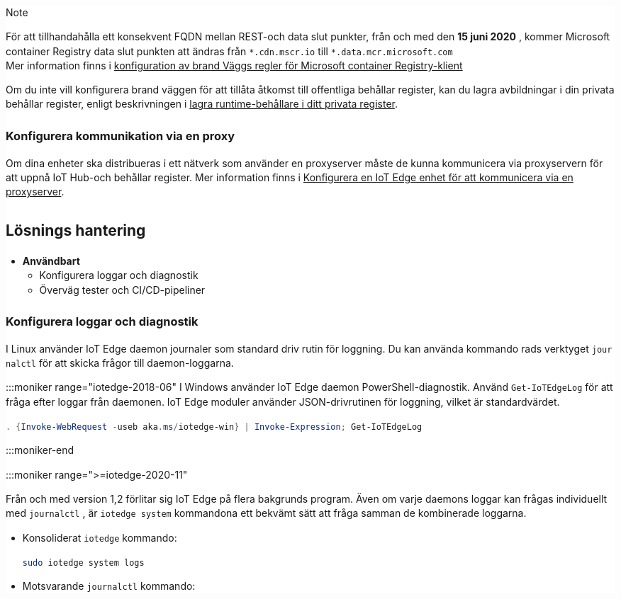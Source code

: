 > [!NOTE]
> För att tillhandahålla ett konsekvent FQDN mellan REST-och data slut punkter, från och med den **15 juni 2020** , kommer Microsoft container Registry data slut punkten att ändras från `*.cdn.mscr.io` till `*.data.mcr.microsoft.com`  
> Mer information finns i [konfiguration av brand Väggs regler för Microsoft container Registry-klient](https://github.com/microsoft/containerregistry/blob/master/client-firewall-rules.md)

Om du inte vill konfigurera brand väggen för att tillåta åtkomst till offentliga behållar register, kan du lagra avbildningar i din privata behållar register, enligt beskrivningen i [lagra runtime-behållare i ditt privata register](#store-runtime-containers-in-your-private-registry).

### <a name="configure-communication-through-a-proxy"></a>Konfigurera kommunikation via en proxy

Om dina enheter ska distribueras i ett nätverk som använder en proxyserver måste de kunna kommunicera via proxyservern för att uppnå IoT Hub-och behållar register. Mer information finns i [Konfigurera en IoT Edge enhet för att kommunicera via en proxyserver](how-to-configure-proxy-support.md).

## <a name="solution-management"></a>Lösnings hantering

* **Användbart**
  * Konfigurera loggar och diagnostik
  * Överväg tester och CI/CD-pipeliner

### <a name="set-up-logs-and-diagnostics"></a>Konfigurera loggar och diagnostik

I Linux använder IoT Edge daemon journaler som standard driv rutin för loggning. Du kan använda kommando rads verktyget `journalctl` för att skicka frågor till daemon-loggarna.


:::moniker range="iotedge-2018-06"
I Windows använder IoT Edge daemon PowerShell-diagnostik. Använd `Get-IoTEdgeLog` för att fråga efter loggar från daemonen. IoT Edge moduler använder JSON-drivrutinen för loggning, vilket är standardvärdet.  

```powershell
. {Invoke-WebRequest -useb aka.ms/iotedge-win} | Invoke-Expression; Get-IoTEdgeLog
```

:::moniker-end



:::moniker range=">=iotedge-2020-11"

Från och med version 1,2 förlitar sig IoT Edge på flera bakgrunds program. Även om varje daemons loggar kan frågas individuellt med `journalctl` , är `iotedge system` kommandona ett bekvämt sätt att fråga samman de kombinerade loggarna.

* Konsoliderat `iotedge` kommando:

  ```bash
  sudo iotedge system logs
  ```

* Motsvarande `journalctl` kommando:
